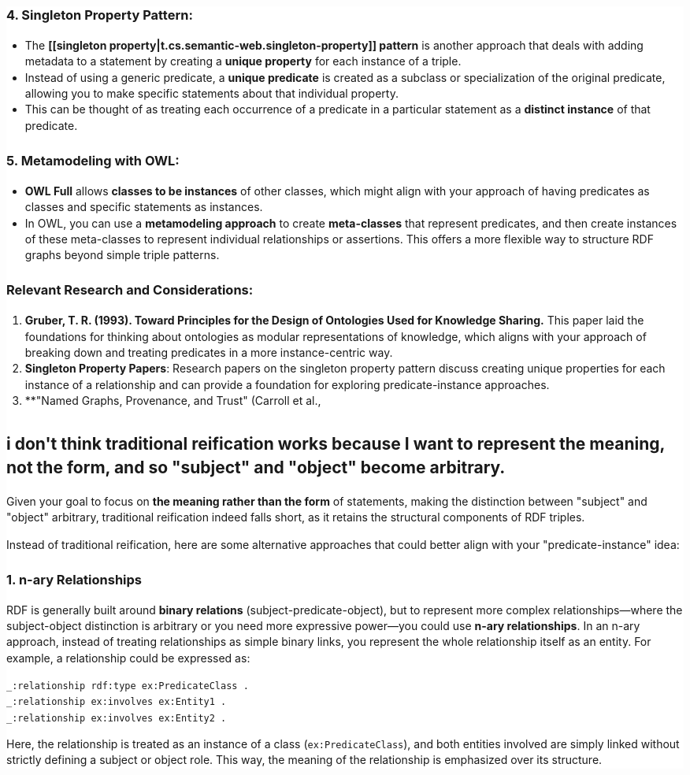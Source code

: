 ### 4. **Singleton Property Pattern**:
   - The **[[singleton property|t.cs.semantic-web.singleton-property]] pattern** is another approach that deals with adding metadata to a statement by creating a **unique property** for each instance of a triple.
   - Instead of using a generic predicate, a **unique predicate** is created as a subclass or specialization of the original predicate, allowing you to make specific statements about that individual property.
   - This can be thought of as treating each occurrence of a predicate in a particular statement as a **distinct instance** of that predicate.

### 5. **Metamodeling with OWL**:
   - **OWL Full** allows **classes to be instances** of other classes, which might align with your approach of having predicates as classes and specific statements as instances.
   - In OWL, you can use a **metamodeling approach** to create **meta-classes** that represent predicates, and then create instances of these meta-classes to represent individual relationships or assertions. This offers a more flexible way to structure RDF graphs beyond simple triple patterns.

### Relevant Research and Considerations:
1. **Gruber, T. R. (1993). Toward Principles for the Design of Ontologies Used for Knowledge Sharing.** This paper laid the foundations for thinking about ontologies as modular representations of knowledge, which aligns with your approach of breaking down and treating predicates in a more instance-centric way.
2. **Singleton Property Papers**: Research papers on the singleton property pattern discuss creating unique properties for each instance of a relationship and can provide a foundation for exploring predicate-instance approaches.
3. **"Named Graphs, Provenance, and Trust" (Carroll et al., 

## i don't think traditional reification works because I want to represent the meaning, not the form, and so "subject" and "object" become arbitrary.

Given your goal to focus on **the meaning rather than the form** of statements, making the distinction between "subject" and "object" arbitrary, traditional reification indeed falls short, as it retains the structural components of RDF triples.

Instead of traditional reification, here are some alternative approaches that could better align with your "predicate-instance" idea:

### 1. **n-ary Relationships**
RDF is generally built around **binary relations** (subject-predicate-object), but to represent more complex relationships—where the subject-object distinction is arbitrary or you need more expressive power—you could use **n-ary relationships**. In an n-ary approach, instead of treating relationships as simple binary links, you represent the whole relationship itself as an entity. For example, a relationship could be expressed as:

```plaintext
_:relationship rdf:type ex:PredicateClass .
_:relationship ex:involves ex:Entity1 .
_:relationship ex:involves ex:Entity2 .
```
Here, the relationship is treated as an instance of a class (`ex:PredicateClass`), and both entities involved are simply linked without strictly defining a subject or object role. This way, the meaning of the relationship is emphasized over its structure.
